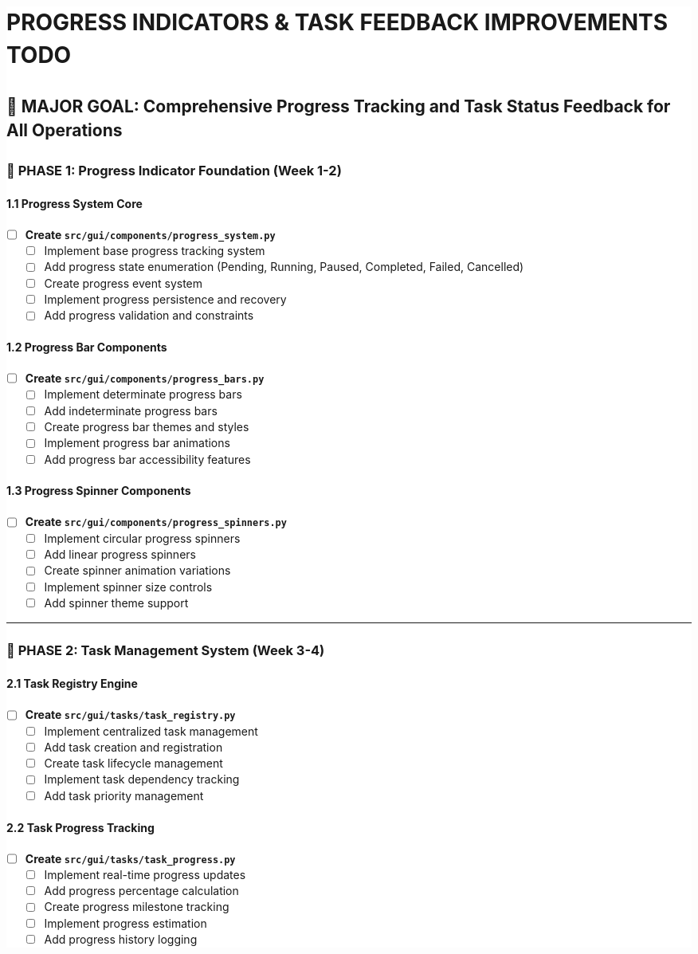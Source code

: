 # PROGRESS INDICATORS & TASK FEEDBACK IMPROVEMENTS TODO

## 🎯 **MAJOR GOAL: Comprehensive Progress Tracking and Task Status Feedback for All Operations**

### 🚀 **PHASE 1: Progress Indicator Foundation (Week 1-2)**

#### **1.1 Progress System Core**
- [ ] **Create `src/gui/components/progress_system.py`**
  - [ ] Implement base progress tracking system
  - [ ] Add progress state enumeration (Pending, Running, Paused, Completed, Failed, Cancelled)
  - [ ] Create progress event system
  - [ ] Implement progress persistence and recovery
  - [ ] Add progress validation and constraints

#### **1.2 Progress Bar Components**
- [ ] **Create `src/gui/components/progress_bars.py`**
  - [ ] Implement determinate progress bars
  - [ ] Add indeterminate progress bars
  - [ ] Create progress bar themes and styles
  - [ ] Implement progress bar animations
  - [ ] Add progress bar accessibility features

#### **1.3 Progress Spinner Components**
- [ ] **Create `src/gui/components/progress_spinners.py`**
  - [ ] Implement circular progress spinners
  - [ ] Add linear progress spinners
  - [ ] Create spinner animation variations
  - [ ] Implement spinner size controls
  - [ ] Add spinner theme support

---

### 🚀 **PHASE 2: Task Management System (Week 3-4)**

#### **2.1 Task Registry Engine**
- [ ] **Create `src/gui/tasks/task_registry.py`**
  - [ ] Implement centralized task management
  - [ ] Add task creation and registration
  - [ ] Create task lifecycle management
  - [ ] Implement task dependency tracking
  - [ ] Add task priority management

#### **2.2 Task Progress Tracking**
- [ ] **Create `src/gui/tasks/task_progress.py`**
  - [ ] Implement real-time progress updates
  - [ ] Add progress percentage calculation
  - [ ] Create progress milestone tracking
  - [ ] Implement progress estimation
  - [ ] Add progress history logging
